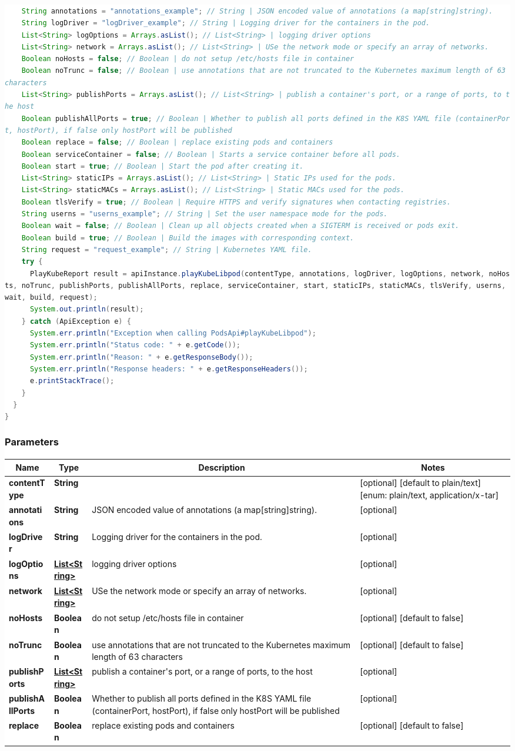 ```java
    String annotations = "annotations_example"; // String | JSON encoded value of annotations (a map[string]string).
    String logDriver = "logDriver_example"; // String | Logging driver for the containers in the pod.
    List<String> logOptions = Arrays.asList(); // List<String> | logging driver options
    List<String> network = Arrays.asList(); // List<String> | USe the network mode or specify an array of networks.
    Boolean noHosts = false; // Boolean | do not setup /etc/hosts file in container
    Boolean noTrunc = false; // Boolean | use annotations that are not truncated to the Kubernetes maximum length of 63 characters
    List<String> publishPorts = Arrays.asList(); // List<String> | publish a container's port, or a range of ports, to the host
    Boolean publishAllPorts = true; // Boolean | Whether to publish all ports defined in the K8S YAML file (containerPort, hostPort), if false only hostPort will be published
    Boolean replace = false; // Boolean | replace existing pods and containers
    Boolean serviceContainer = false; // Boolean | Starts a service container before all pods.
    Boolean start = true; // Boolean | Start the pod after creating it.
    List<String> staticIPs = Arrays.asList(); // List<String> | Static IPs used for the pods.
    List<String> staticMACs = Arrays.asList(); // List<String> | Static MACs used for the pods.
    Boolean tlsVerify = true; // Boolean | Require HTTPS and verify signatures when contacting registries.
    String userns = "userns_example"; // String | Set the user namespace mode for the pods.
    Boolean wait = false; // Boolean | Clean up all objects created when a SIGTERM is received or pods exit.
    Boolean build = true; // Boolean | Build the images with corresponding context.
    String request = "request_example"; // String | Kubernetes YAML file.
    try {
      PlayKubeReport result = apiInstance.playKubeLibpod(contentType, annotations, logDriver, logOptions, network, noHosts, noTrunc, publishPorts, publishAllPorts, replace, serviceContainer, start, staticIPs, staticMACs, tlsVerify, userns, wait, build, request);
      System.out.println(result);
    } catch (ApiException e) {
      System.err.println("Exception when calling PodsApi#playKubeLibpod");
      System.err.println("Status code: " + e.getCode());
      System.err.println("Reason: " + e.getResponseBody());
      System.err.println("Response headers: " + e.getResponseHeaders());
      e.printStackTrace();
    }
  }
}
```

### Parameters

| Name | Type | Description  | Notes |
|------------- | ------------- | ------------- | -------------|
| **contentType** | **String**|  | [optional] [default to plain/text] [enum: plain/text, application/x-tar] |
| **annotations** | **String**| JSON encoded value of annotations (a map[string]string). | [optional] |
| **logDriver** | **String**| Logging driver for the containers in the pod. | [optional] |
| **logOptions** | [**List&lt;String&gt;**](String.md)| logging driver options | [optional] |
| **network** | [**List&lt;String&gt;**](String.md)| USe the network mode or specify an array of networks. | [optional] |
| **noHosts** | **Boolean**| do not setup /etc/hosts file in container | [optional] [default to false] |
| **noTrunc** | **Boolean**| use annotations that are not truncated to the Kubernetes maximum length of 63 characters | [optional] [default to false] |
| **publishPorts** | [**List&lt;String&gt;**](String.md)| publish a container&#39;s port, or a range of ports, to the host | [optional] |
| **publishAllPorts** | **Boolean**| Whether to publish all ports defined in the K8S YAML file (containerPort, hostPort), if false only hostPort will be published | [optional] |
| **replace** | **Boolean**| replace existing pods and containers | [optional] [default to false] |